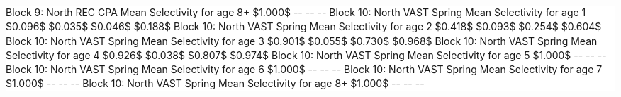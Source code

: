   </tr>
  <tr>
   <td style="text-align:left;"> Block 9: North REC CPA Mean Selectivity for age 8+ </td>
   <td style="text-align:right;"> $1.000$ </td>
   <td style="text-align:right;"> -- </td>
   <td style="text-align:right;"> -- </td>
   <td style="text-align:right;"> -- </td>
  </tr>
  <tr>
   <td style="text-align:left;"> Block 10: North VAST Spring Mean Selectivity for age 1 </td>
   <td style="text-align:right;"> $0.096$ </td>
   <td style="text-align:right;"> $0.035$ </td>
   <td style="text-align:right;"> $0.046$ </td>
   <td style="text-align:right;"> $0.188$ </td>
  </tr>
  <tr>
   <td style="text-align:left;"> Block 10: North VAST Spring Mean Selectivity for age 2 </td>
   <td style="text-align:right;"> $0.418$ </td>
   <td style="text-align:right;"> $0.093$ </td>
   <td style="text-align:right;"> $0.254$ </td>
   <td style="text-align:right;"> $0.604$ </td>
  </tr>
  <tr>
   <td style="text-align:left;"> Block 10: North VAST Spring Mean Selectivity for age 3 </td>
   <td style="text-align:right;"> $0.901$ </td>
   <td style="text-align:right;"> $0.055$ </td>
   <td style="text-align:right;"> $0.730$ </td>
   <td style="text-align:right;"> $0.968$ </td>
  </tr>
  <tr>
   <td style="text-align:left;"> Block 10: North VAST Spring Mean Selectivity for age 4 </td>
   <td style="text-align:right;"> $0.926$ </td>
   <td style="text-align:right;"> $0.038$ </td>
   <td style="text-align:right;"> $0.807$ </td>
   <td style="text-align:right;"> $0.974$ </td>
  </tr>
  <tr>
   <td style="text-align:left;"> Block 10: North VAST Spring Mean Selectivity for age 5 </td>
   <td style="text-align:right;"> $1.000$ </td>
   <td style="text-align:right;"> -- </td>
   <td style="text-align:right;"> -- </td>
   <td style="text-align:right;"> -- </td>
  </tr>
  <tr>
   <td style="text-align:left;"> Block 10: North VAST Spring Mean Selectivity for age 6 </td>
   <td style="text-align:right;"> $1.000$ </td>
   <td style="text-align:right;"> -- </td>
   <td style="text-align:right;"> -- </td>
   <td style="text-align:right;"> -- </td>
  </tr>
  <tr>
   <td style="text-align:left;"> Block 10: North VAST Spring Mean Selectivity for age 7 </td>
   <td style="text-align:right;"> $1.000$ </td>
   <td style="text-align:right;"> -- </td>
   <td style="text-align:right;"> -- </td>
   <td style="text-align:right;"> -- </td>
  </tr>
  <tr>
   <td style="text-align:left;"> Block 10: North VAST Spring Mean Selectivity for age 8+ </td>
   <td style="text-align:right;"> $1.000$ </td>
   <td style="text-align:right;"> -- </td>
   <td style="text-align:right;"> -- </td>
   <td style="text-align:right;"> -- </td>
  </tr>